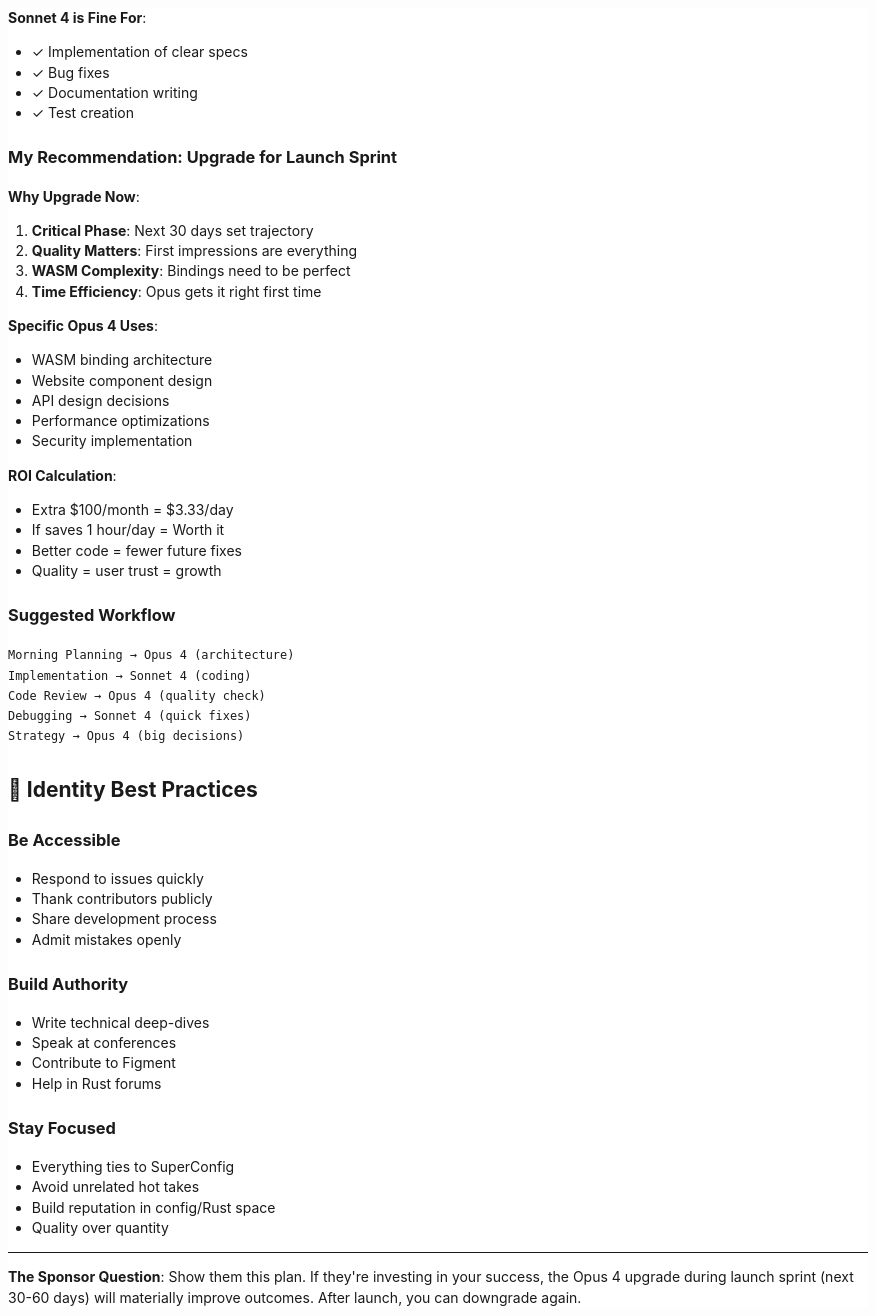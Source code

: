 **Sonnet 4 is Fine For**:
- ✓ Implementation of clear specs
- ✓ Bug fixes
- ✓ Documentation writing
- ✓ Test creation

### My Recommendation: Upgrade for Launch Sprint

**Why Upgrade Now**:
1. **Critical Phase**: Next 30 days set trajectory
2. **Quality Matters**: First impressions are everything
3. **WASM Complexity**: Bindings need to be perfect
4. **Time Efficiency**: Opus gets it right first time

**Specific Opus 4 Uses**:
- WASM binding architecture
- Website component design
- API design decisions
- Performance optimizations
- Security implementation

**ROI Calculation**:
- Extra $100/month = $3.33/day
- If saves 1 hour/day = Worth it
- Better code = fewer future fixes
- Quality = user trust = growth

### Suggested Workflow
```
Morning Planning → Opus 4 (architecture)
Implementation → Sonnet 4 (coding)
Code Review → Opus 4 (quality check)
Debugging → Sonnet 4 (quick fixes)
Strategy → Opus 4 (big decisions)
```

## 🎯 Identity Best Practices

### Be Accessible
- Respond to issues quickly
- Thank contributors publicly
- Share development process
- Admit mistakes openly

### Build Authority
- Write technical deep-dives
- Speak at conferences
- Contribute to Figment
- Help in Rust forums

### Stay Focused
- Everything ties to SuperConfig
- Avoid unrelated hot takes
- Build reputation in config/Rust space
- Quality over quantity

---

**The Sponsor Question**: Show them this plan. If they're investing in your success, the Opus 4 upgrade during launch sprint (next 30-60 days) will materially improve outcomes. After launch, you can downgrade again.